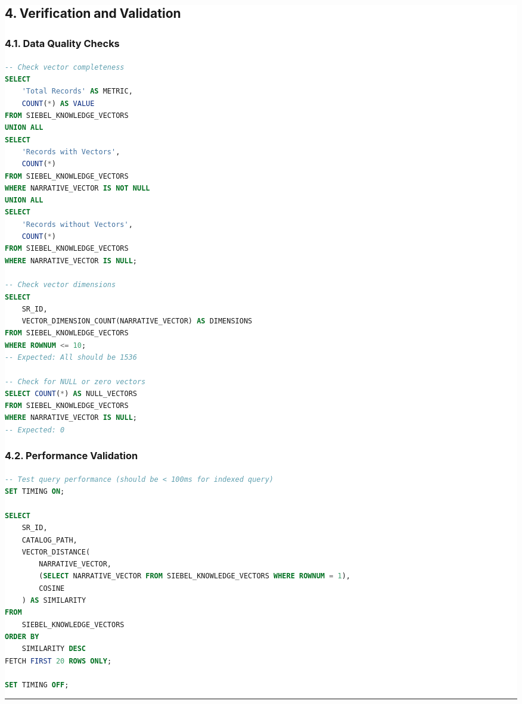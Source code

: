 ## 4. Verification and Validation

### 4.1. Data Quality Checks
```sql
-- Check vector completeness
SELECT 
    'Total Records' AS METRIC,
    COUNT(*) AS VALUE
FROM SIEBEL_KNOWLEDGE_VECTORS
UNION ALL
SELECT 
    'Records with Vectors',
    COUNT(*)
FROM SIEBEL_KNOWLEDGE_VECTORS
WHERE NARRATIVE_VECTOR IS NOT NULL
UNION ALL
SELECT 
    'Records without Vectors',
    COUNT(*)
FROM SIEBEL_KNOWLEDGE_VECTORS
WHERE NARRATIVE_VECTOR IS NULL;

-- Check vector dimensions
SELECT 
    SR_ID,
    VECTOR_DIMENSION_COUNT(NARRATIVE_VECTOR) AS DIMENSIONS
FROM SIEBEL_KNOWLEDGE_VECTORS
WHERE ROWNUM <= 10;
-- Expected: All should be 1536

-- Check for NULL or zero vectors
SELECT COUNT(*) AS NULL_VECTORS
FROM SIEBEL_KNOWLEDGE_VECTORS
WHERE NARRATIVE_VECTOR IS NULL;
-- Expected: 0
```

### 4.2. Performance Validation
```sql
-- Test query performance (should be < 100ms for indexed query)
SET TIMING ON;

SELECT 
    SR_ID,
    CATALOG_PATH,
    VECTOR_DISTANCE(
        NARRATIVE_VECTOR, 
        (SELECT NARRATIVE_VECTOR FROM SIEBEL_KNOWLEDGE_VECTORS WHERE ROWNUM = 1),
        COSINE
    ) AS SIMILARITY
FROM 
    SIEBEL_KNOWLEDGE_VECTORS
ORDER BY 
    SIMILARITY DESC
FETCH FIRST 20 ROWS ONLY;

SET TIMING OFF;
```

---